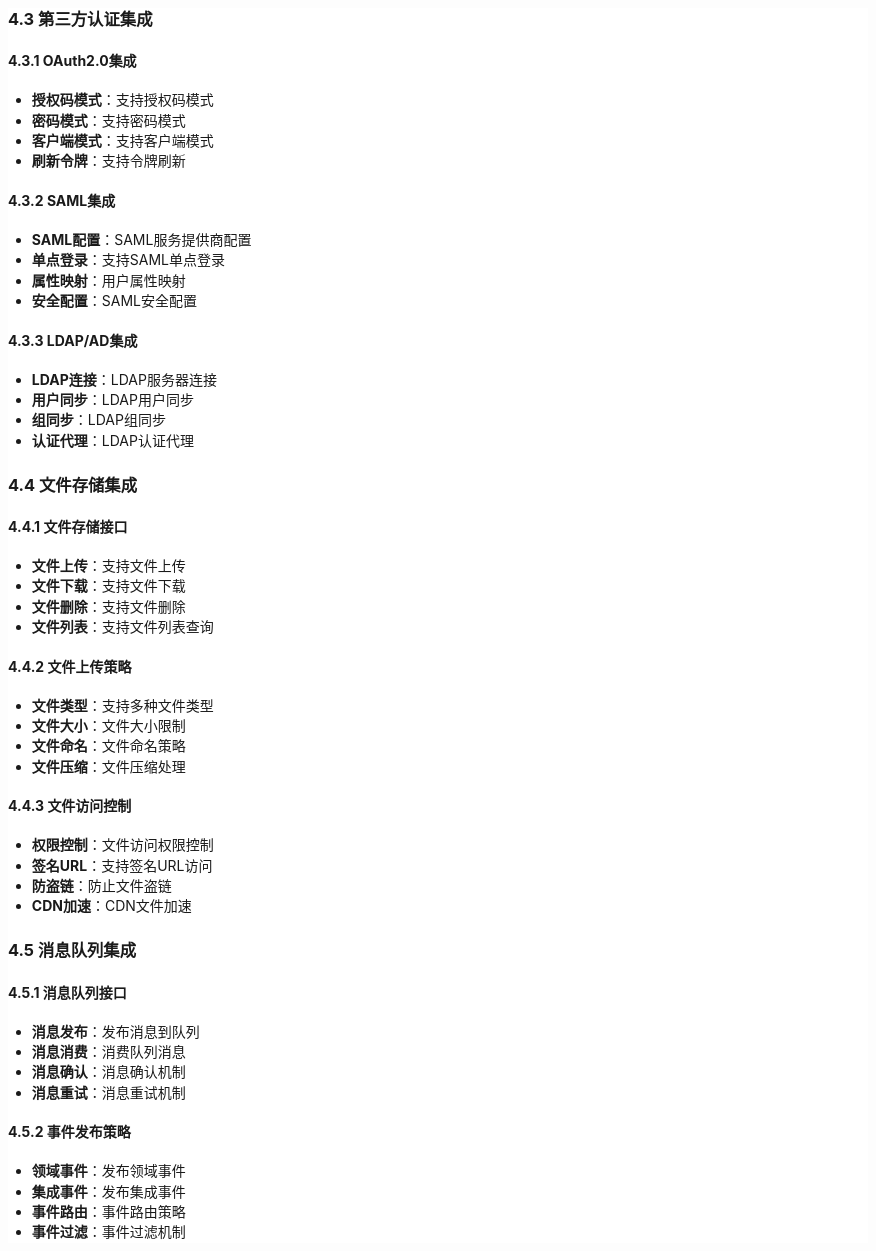 ### 4.3 第三方认证集成

#### 4.3.1 OAuth2.0集成
- **授权码模式**：支持授权码模式
- **密码模式**：支持密码模式
- **客户端模式**：支持客户端模式
- **刷新令牌**：支持令牌刷新

#### 4.3.2 SAML集成
- **SAML配置**：SAML服务提供商配置
- **单点登录**：支持SAML单点登录
- **属性映射**：用户属性映射
- **安全配置**：SAML安全配置

#### 4.3.3 LDAP/AD集成
- **LDAP连接**：LDAP服务器连接
- **用户同步**：LDAP用户同步
- **组同步**：LDAP组同步
- **认证代理**：LDAP认证代理

### 4.4 文件存储集成

#### 4.4.1 文件存储接口
- **文件上传**：支持文件上传
- **文件下载**：支持文件下载
- **文件删除**：支持文件删除
- **文件列表**：支持文件列表查询

#### 4.4.2 文件上传策略
- **文件类型**：支持多种文件类型
- **文件大小**：文件大小限制
- **文件命名**：文件命名策略
- **文件压缩**：文件压缩处理

#### 4.4.3 文件访问控制
- **权限控制**：文件访问权限控制
- **签名URL**：支持签名URL访问
- **防盗链**：防止文件盗链
- **CDN加速**：CDN文件加速

### 4.5 消息队列集成

#### 4.5.1 消息队列接口
- **消息发布**：发布消息到队列
- **消息消费**：消费队列消息
- **消息确认**：消息确认机制
- **消息重试**：消息重试机制

#### 4.5.2 事件发布策略
- **领域事件**：发布领域事件
- **集成事件**：发布集成事件
- **事件路由**：事件路由策略
- **事件过滤**：事件过滤机制
